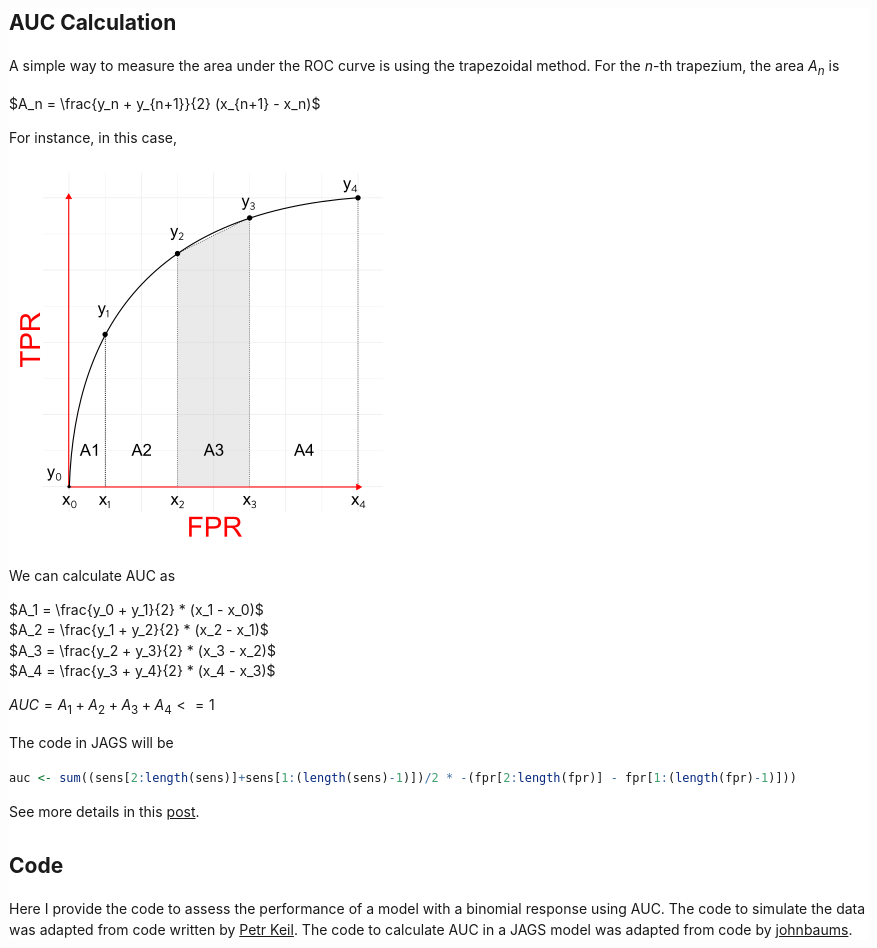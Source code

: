 ## AUC Calculation

A simple way to measure the area under the ROC curve is using the trapezoidal method. For the $n$-th trapezium, the area $A_n$ is  

$A_n = \frac{y_n + y_{n+1}}{2} (x_{n+1} - x_n)$

For instance, in this case,

![](auc-calculation.png)

We can calculate AUC as

$A_1 = \frac{y_0 + y_1}{2} * (x_1 - x_0)$  
$A_2 = \frac{y_1 + y_2}{2} * (x_2 - x_1)$  
$A_3 = \frac{y_2 + y_3}{2} * (x_3 - x_2)$  
$A_4 = \frac{y_3 + y_4}{2} * (x_4 - x_3)$  

$AUC = A_1 + A_2 + A_3 + A_4 <= 1$

The code in JAGS will be

```r
auc <- sum((sens[2:length(sens)]+sens[1:(length(sens)-1)])/2 * -(fpr[2:length(fpr)] - fpr[1:(length(fpr)-1)]))
```

See more details in this [post](https://stats.stackexchange.com/questions/145566/how-to-calculate-area-under-the-curve-auc-or-the-c-statistic-by-hand?newreg=201f098af5d94e5e8cc978c0761a6930).

## Code

Here I provide the code to assess the performance of a model with a binomial response using AUC. The code to simulate the data was adapted from code written by [Petr Keil](https://petrkeil.github.io/team/2020/09/01/petr-keil.html). The code to calculate AUC in a JAGS model was adapted from code by [johnbaums](https://gist.github.com/johnbaums/098bb760422801d10aed).
